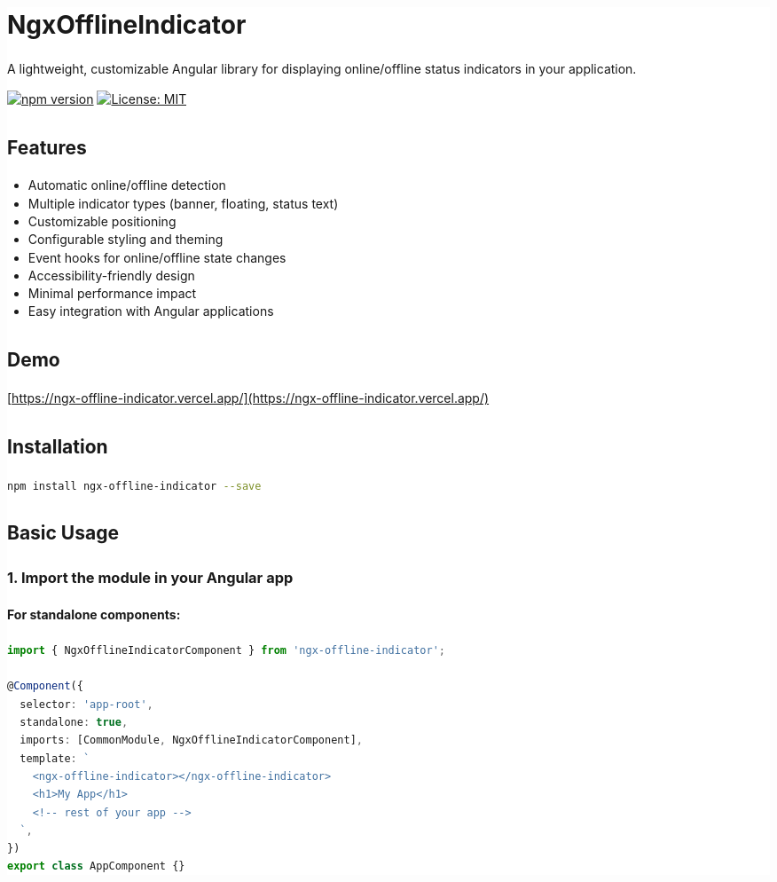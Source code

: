 # NgxOfflineIndicator

A lightweight, customizable Angular library for displaying online/offline status indicators in your application.

[![npm version](https://badge.fury.io/js/ngx-offline-indicator.svg)](https://badge.fury.io/js/ngx-offline-indicator)
[![License: MIT](https://img.shields.io/badge/License-MIT-yellow.svg)](https://opensource.org/licenses/MIT)

## Features

- Automatic online/offline detection
- Multiple indicator types (banner, floating, status text)
- Customizable positioning
- Configurable styling and theming
- Event hooks for online/offline state changes
- Accessibility-friendly design
- Minimal performance impact
- Easy integration with Angular applications

## Demo

[https://ngx-offline-indicator.vercel.app/](https://ngx-offline-indicator.vercel.app/)

## Installation

```bash
npm install ngx-offline-indicator --save
```

## Basic Usage

### 1. Import the module in your Angular app

#### For standalone components:

```typescript
import { NgxOfflineIndicatorComponent } from 'ngx-offline-indicator';

@Component({
  selector: 'app-root',
  standalone: true,
  imports: [CommonModule, NgxOfflineIndicatorComponent],
  template: `
    <ngx-offline-indicator></ngx-offline-indicator>
    <h1>My App</h1>
    <!-- rest of your app -->
  `,
})
export class AppComponent {}
```
